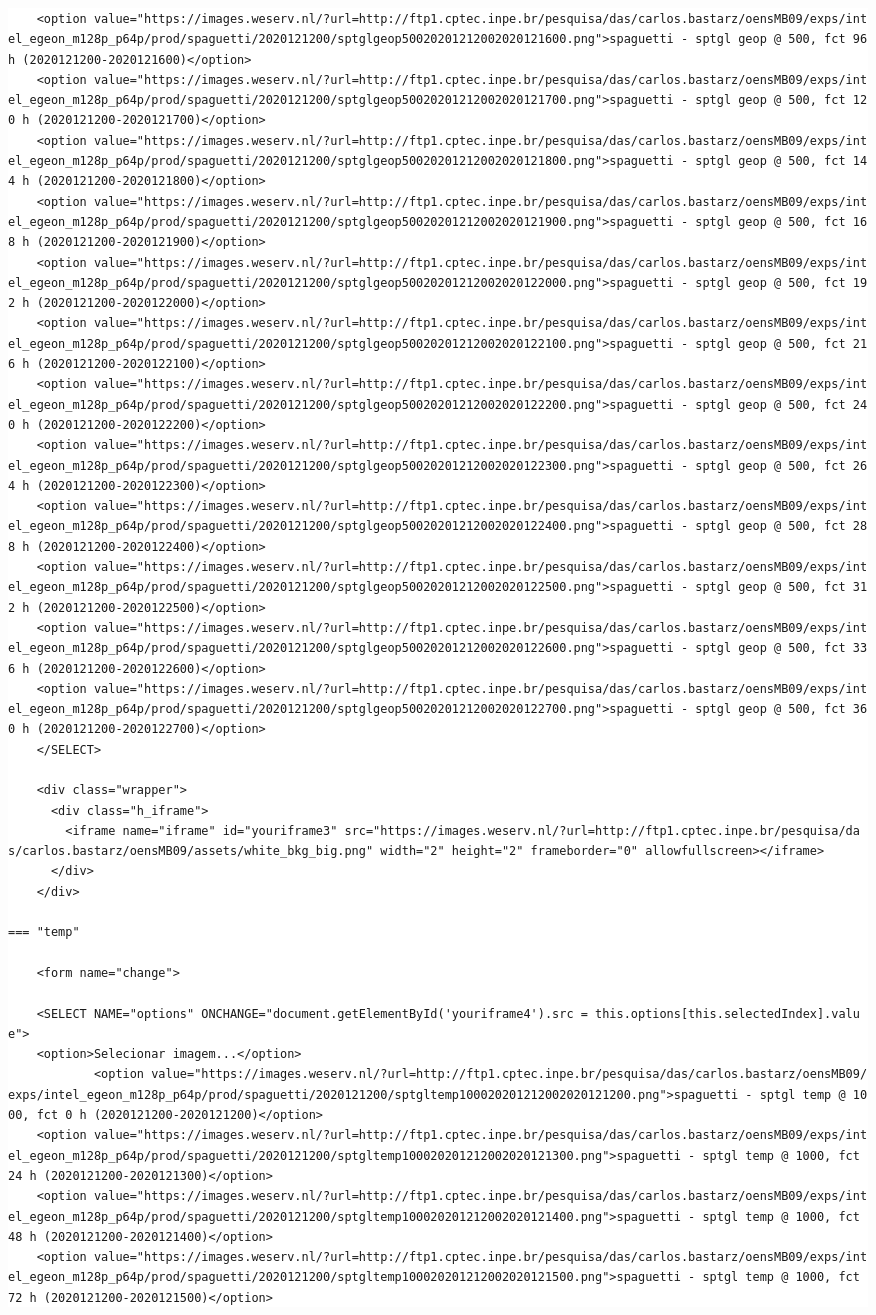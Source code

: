         <option value="https://images.weserv.nl/?url=http://ftp1.cptec.inpe.br/pesquisa/das/carlos.bastarz/oensMB09/exps/intel_egeon_m128p_p64p/prod/spaguetti/2020121200/sptglgeop50020201212002020121600.png">spaguetti - sptgl geop @ 500, fct 96 h (2020121200-2020121600)</option>
        <option value="https://images.weserv.nl/?url=http://ftp1.cptec.inpe.br/pesquisa/das/carlos.bastarz/oensMB09/exps/intel_egeon_m128p_p64p/prod/spaguetti/2020121200/sptglgeop50020201212002020121700.png">spaguetti - sptgl geop @ 500, fct 120 h (2020121200-2020121700)</option>
        <option value="https://images.weserv.nl/?url=http://ftp1.cptec.inpe.br/pesquisa/das/carlos.bastarz/oensMB09/exps/intel_egeon_m128p_p64p/prod/spaguetti/2020121200/sptglgeop50020201212002020121800.png">spaguetti - sptgl geop @ 500, fct 144 h (2020121200-2020121800)</option>
        <option value="https://images.weserv.nl/?url=http://ftp1.cptec.inpe.br/pesquisa/das/carlos.bastarz/oensMB09/exps/intel_egeon_m128p_p64p/prod/spaguetti/2020121200/sptglgeop50020201212002020121900.png">spaguetti - sptgl geop @ 500, fct 168 h (2020121200-2020121900)</option>
        <option value="https://images.weserv.nl/?url=http://ftp1.cptec.inpe.br/pesquisa/das/carlos.bastarz/oensMB09/exps/intel_egeon_m128p_p64p/prod/spaguetti/2020121200/sptglgeop50020201212002020122000.png">spaguetti - sptgl geop @ 500, fct 192 h (2020121200-2020122000)</option>
        <option value="https://images.weserv.nl/?url=http://ftp1.cptec.inpe.br/pesquisa/das/carlos.bastarz/oensMB09/exps/intel_egeon_m128p_p64p/prod/spaguetti/2020121200/sptglgeop50020201212002020122100.png">spaguetti - sptgl geop @ 500, fct 216 h (2020121200-2020122100)</option>
        <option value="https://images.weserv.nl/?url=http://ftp1.cptec.inpe.br/pesquisa/das/carlos.bastarz/oensMB09/exps/intel_egeon_m128p_p64p/prod/spaguetti/2020121200/sptglgeop50020201212002020122200.png">spaguetti - sptgl geop @ 500, fct 240 h (2020121200-2020122200)</option>
        <option value="https://images.weserv.nl/?url=http://ftp1.cptec.inpe.br/pesquisa/das/carlos.bastarz/oensMB09/exps/intel_egeon_m128p_p64p/prod/spaguetti/2020121200/sptglgeop50020201212002020122300.png">spaguetti - sptgl geop @ 500, fct 264 h (2020121200-2020122300)</option>
        <option value="https://images.weserv.nl/?url=http://ftp1.cptec.inpe.br/pesquisa/das/carlos.bastarz/oensMB09/exps/intel_egeon_m128p_p64p/prod/spaguetti/2020121200/sptglgeop50020201212002020122400.png">spaguetti - sptgl geop @ 500, fct 288 h (2020121200-2020122400)</option>
        <option value="https://images.weserv.nl/?url=http://ftp1.cptec.inpe.br/pesquisa/das/carlos.bastarz/oensMB09/exps/intel_egeon_m128p_p64p/prod/spaguetti/2020121200/sptglgeop50020201212002020122500.png">spaguetti - sptgl geop @ 500, fct 312 h (2020121200-2020122500)</option>
        <option value="https://images.weserv.nl/?url=http://ftp1.cptec.inpe.br/pesquisa/das/carlos.bastarz/oensMB09/exps/intel_egeon_m128p_p64p/prod/spaguetti/2020121200/sptglgeop50020201212002020122600.png">spaguetti - sptgl geop @ 500, fct 336 h (2020121200-2020122600)</option>
        <option value="https://images.weserv.nl/?url=http://ftp1.cptec.inpe.br/pesquisa/das/carlos.bastarz/oensMB09/exps/intel_egeon_m128p_p64p/prod/spaguetti/2020121200/sptglgeop50020201212002020122700.png">spaguetti - sptgl geop @ 500, fct 360 h (2020121200-2020122700)</option>
        </SELECT>
        
        <div class="wrapper">
          <div class="h_iframe">
            <iframe name="iframe" id="youriframe3" src="https://images.weserv.nl/?url=http://ftp1.cptec.inpe.br/pesquisa/das/carlos.bastarz/oensMB09/assets/white_bkg_big.png" width="2" height="2" frameborder="0" allowfullscreen></iframe>
          </div>
        </div>
    
    === "temp"
    
        <form name="change">
        
        <SELECT NAME="options" ONCHANGE="document.getElementById('youriframe4').src = this.options[this.selectedIndex].value">
        <option>Selecionar imagem...</option>
                <option value="https://images.weserv.nl/?url=http://ftp1.cptec.inpe.br/pesquisa/das/carlos.bastarz/oensMB09/exps/intel_egeon_m128p_p64p/prod/spaguetti/2020121200/sptgltemp100020201212002020121200.png">spaguetti - sptgl temp @ 1000, fct 0 h (2020121200-2020121200)</option>
        <option value="https://images.weserv.nl/?url=http://ftp1.cptec.inpe.br/pesquisa/das/carlos.bastarz/oensMB09/exps/intel_egeon_m128p_p64p/prod/spaguetti/2020121200/sptgltemp100020201212002020121300.png">spaguetti - sptgl temp @ 1000, fct 24 h (2020121200-2020121300)</option>
        <option value="https://images.weserv.nl/?url=http://ftp1.cptec.inpe.br/pesquisa/das/carlos.bastarz/oensMB09/exps/intel_egeon_m128p_p64p/prod/spaguetti/2020121200/sptgltemp100020201212002020121400.png">spaguetti - sptgl temp @ 1000, fct 48 h (2020121200-2020121400)</option>
        <option value="https://images.weserv.nl/?url=http://ftp1.cptec.inpe.br/pesquisa/das/carlos.bastarz/oensMB09/exps/intel_egeon_m128p_p64p/prod/spaguetti/2020121200/sptgltemp100020201212002020121500.png">spaguetti - sptgl temp @ 1000, fct 72 h (2020121200-2020121500)</option>